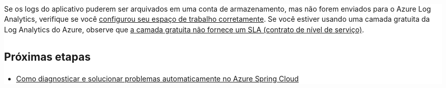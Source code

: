 Se os logs do aplicativo puderem ser arquivados em uma conta de armazenamento, mas não forem enviados para o Azure Log Analytics, verifique se você [configurou seu espaço de trabalho corretamente](../azure-monitor/learn/quick-create-workspace.md). Se você estiver usando uma camada gratuita da Log Analytics do Azure, observe que [a camada gratuita não fornece um SLA (contrato de nível de serviço)](https://azure.microsoft.com/support/legal/sla/log-analytics/v1_3/).

## <a name="next-steps"></a>Próximas etapas

* [Como diagnosticar e solucionar problemas automaticamente no Azure Spring Cloud](spring-cloud-howto-self-diagnose-solve.md)